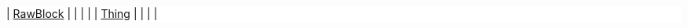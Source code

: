 | [RawBlock](https://github.com/stencila/stencila/blob/main/docs/reference/schema/other/raw_block.md)                       |            |            |                                                                                                                                               |
| [Thing](https://github.com/stencila/stencila/blob/main/docs/reference/schema/other/thing.md)                              |            |            |                                                                                                                                               |




